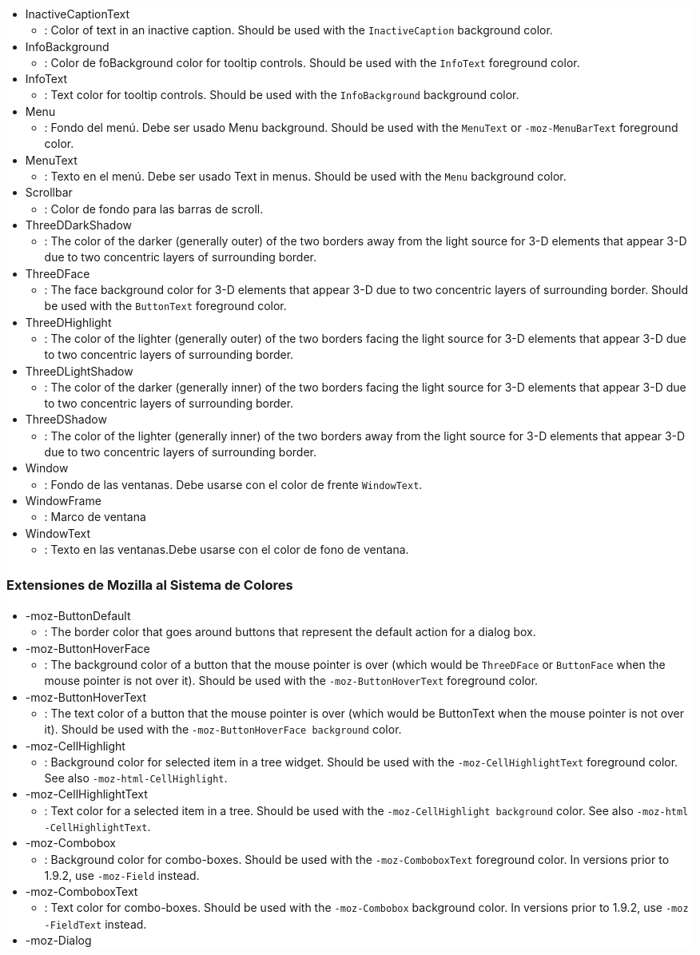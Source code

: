 - InactiveCaptionText
  - : Color of text in an inactive caption. Should be used with the `InactiveCaption` background color.
- InfoBackground
  - : Color de foBackground color for tooltip controls. Should be used with the `InfoText` foreground color.
- InfoText
  - : Text color for tooltip controls. Should be used with the `InfoBackground` background color.
- Menu
  - : Fondo del menú. Debe ser usado Menu background. Should be used with the `MenuText` or `-moz-MenuBarText` foreground color.
- MenuText
  - : Texto en el menú. Debe ser usado Text in menus. Should be used with the `Menu` background color.
- Scrollbar
  - : Color de fondo para las barras de scroll.
- ThreeDDarkShadow
  - : The color of the darker (generally outer) of the two borders away from the light source for 3-D elements that appear 3-D due to two concentric layers of surrounding border.
- ThreeDFace
  - : The face background color for 3-D elements that appear 3-D due to two concentric layers of surrounding border. Should be used with the `ButtonText` foreground color.
- ThreeDHighlight
  - : The color of the lighter (generally outer) of the two borders facing the light source for 3-D elements that appear 3-D due to two
    concentric layers of surrounding border.
- ThreeDLightShadow
  - : The color of the darker (generally inner) of the two borders facing the light source for 3-D elements that appear 3-D due to two
    concentric layers of surrounding border.
- ThreeDShadow
  - : The color of the lighter (generally inner) of the two borders away from the light source for 3-D elements that appear 3-D due to two concentric layers of surrounding border.
- Window
  - : Fondo de las ventanas. Debe usarse con el color de frente `WindowText`.
- WindowFrame
  - : Marco de ventana
- WindowText
  - : Texto en las ventanas.Debe usarse con el color de fono de ventana.

### Extensiones de Mozilla al Sistema de Colores

- \-moz-ButtonDefault
  - : The border color that goes around buttons that represent the default action for a dialog box.
- \-moz-ButtonHoverFace
  - : The background color of a button that the mouse pointer is over (which would be `ThreeDFace` or `ButtonFace` when the mouse pointer is not over it). Should be used with the `-moz-ButtonHoverText` foreground color.
- \-moz-ButtonHoverText
  - : The text color of a button that the mouse pointer is over (which would be ButtonText when the mouse pointer is not over it). Should be used with the `-moz-ButtonHoverFace background` color.
- \-moz-CellHighlight
  - : Background color for selected item in a tree widget. Should be used with the `-moz-CellHighlightText` foreground color. See also `-moz-html-CellHighlight`.
- \-moz-CellHighlightText
  - : Text color for a selected item in a tree. Should be used with the `-moz-CellHighlight background` color. See also `-moz-html-CellHighlightText`.
- \-moz-Combobox
  - : Background color for combo-boxes. Should be used with the `-moz-ComboboxText` foreground color. In versions prior to 1.9.2, use `-moz-Field` instead.
- \-moz-ComboboxText
  - : Text color for combo-boxes. Should be used with the `-moz-Combobox` background color. In versions prior to 1.9.2, use `-moz-FieldText` instead.
- \-moz-Dialog
